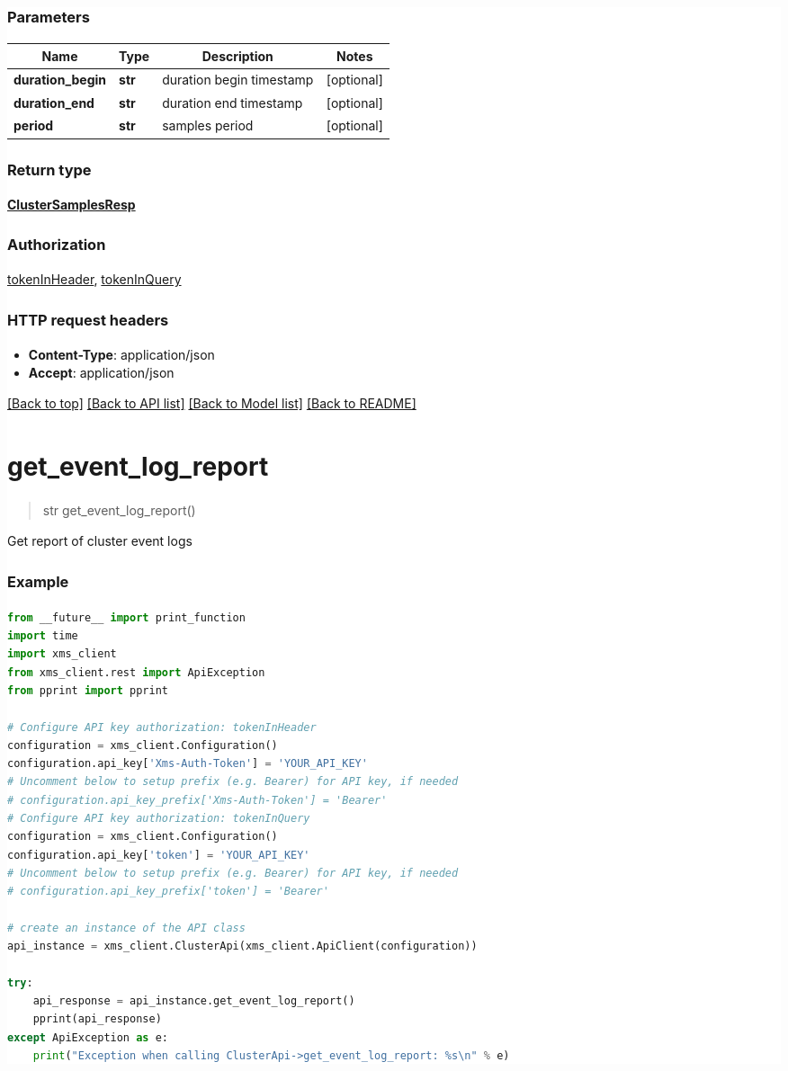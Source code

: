 ### Parameters

Name | Type | Description  | Notes
------------- | ------------- | ------------- | -------------
 **duration_begin** | **str**| duration begin timestamp | [optional] 
 **duration_end** | **str**| duration end timestamp | [optional] 
 **period** | **str**| samples period | [optional] 

### Return type

[**ClusterSamplesResp**](ClusterSamplesResp.md)

### Authorization

[tokenInHeader](../README.md#tokenInHeader), [tokenInQuery](../README.md#tokenInQuery)

### HTTP request headers

 - **Content-Type**: application/json
 - **Accept**: application/json

[[Back to top]](#) [[Back to API list]](../README.md#documentation-for-api-endpoints) [[Back to Model list]](../README.md#documentation-for-models) [[Back to README]](../README.md)

# **get_event_log_report**
> str get_event_log_report()



Get report of cluster event logs

### Example
```python
from __future__ import print_function
import time
import xms_client
from xms_client.rest import ApiException
from pprint import pprint

# Configure API key authorization: tokenInHeader
configuration = xms_client.Configuration()
configuration.api_key['Xms-Auth-Token'] = 'YOUR_API_KEY'
# Uncomment below to setup prefix (e.g. Bearer) for API key, if needed
# configuration.api_key_prefix['Xms-Auth-Token'] = 'Bearer'
# Configure API key authorization: tokenInQuery
configuration = xms_client.Configuration()
configuration.api_key['token'] = 'YOUR_API_KEY'
# Uncomment below to setup prefix (e.g. Bearer) for API key, if needed
# configuration.api_key_prefix['token'] = 'Bearer'

# create an instance of the API class
api_instance = xms_client.ClusterApi(xms_client.ApiClient(configuration))

try:
    api_response = api_instance.get_event_log_report()
    pprint(api_response)
except ApiException as e:
    print("Exception when calling ClusterApi->get_event_log_report: %s\n" % e)
```
